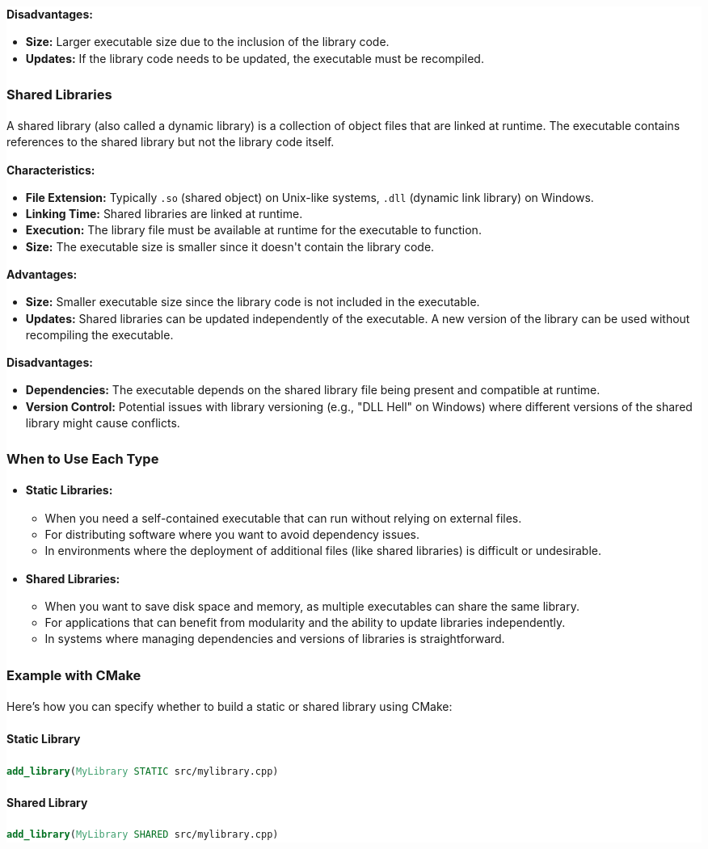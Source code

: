 **Disadvantages:**
- **Size:** Larger executable size due to the inclusion of the library code.
- **Updates:** If the library code needs to be updated, the executable must be recompiled.

### Shared Libraries

A shared library (also called a dynamic library) is a collection of object files that are linked at runtime. The executable contains references to the shared library but not the library code itself.

**Characteristics:**
- **File Extension:** Typically `.so` (shared object) on Unix-like systems, `.dll` (dynamic link library) on Windows.
- **Linking Time:** Shared libraries are linked at runtime.
- **Execution:** The library file must be available at runtime for the executable to function.
- **Size:** The executable size is smaller since it doesn't contain the library code.

**Advantages:**
- **Size:** Smaller executable size since the library code is not included in the executable.
- **Updates:** Shared libraries can be updated independently of the executable. A new version of the library can be used without recompiling the executable.

**Disadvantages:**
- **Dependencies:** The executable depends on the shared library file being present and compatible at runtime.
- **Version Control:** Potential issues with library versioning (e.g., "DLL Hell" on Windows) where different versions of the shared library might cause conflicts.

### When to Use Each Type

- **Static Libraries:**
  - When you need a self-contained executable that can run without relying on external files.
  - For distributing software where you want to avoid dependency issues.
  - In environments where the deployment of additional files (like shared libraries) is difficult or undesirable.

- **Shared Libraries:**
  - When you want to save disk space and memory, as multiple executables can share the same library.
  - For applications that can benefit from modularity and the ability to update libraries independently.
  - In systems where managing dependencies and versions of libraries is straightforward.

### Example with CMake

Here’s how you can specify whether to build a static or shared library using CMake:

#### Static Library

```cmake
add_library(MyLibrary STATIC src/mylibrary.cpp)
```

#### Shared Library

```cmake
add_library(MyLibrary SHARED src/mylibrary.cpp)
```
